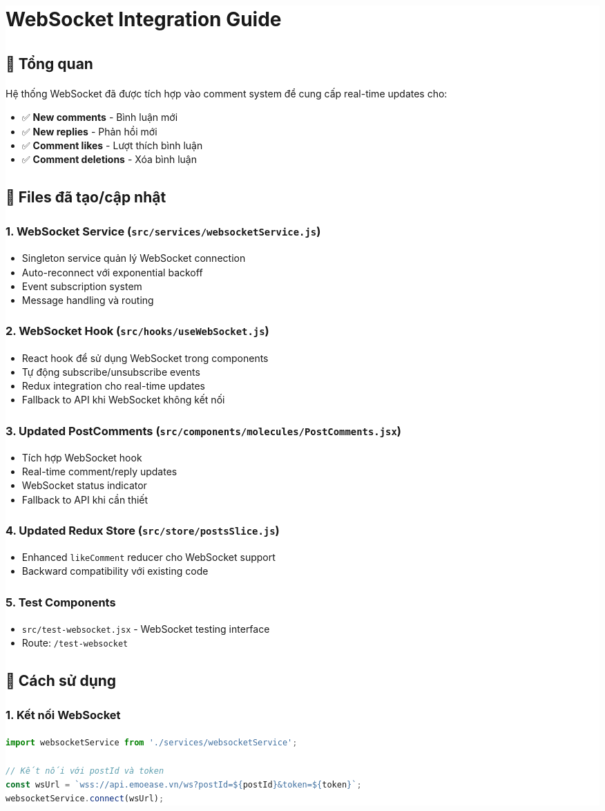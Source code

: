 # WebSocket Integration Guide

## 🚀 **Tổng quan**

Hệ thống WebSocket đã được tích hợp vào comment system để cung cấp real-time updates cho:
- ✅ **New comments** - Bình luận mới
- ✅ **New replies** - Phản hồi mới  
- ✅ **Comment likes** - Lượt thích bình luận
- ✅ **Comment deletions** - Xóa bình luận

## 📁 **Files đã tạo/cập nhật**

### 1. **WebSocket Service** (`src/services/websocketService.js`)
- Singleton service quản lý WebSocket connection
- Auto-reconnect với exponential backoff
- Event subscription system
- Message handling và routing

### 2. **WebSocket Hook** (`src/hooks/useWebSocket.js`)
- React hook để sử dụng WebSocket trong components
- Tự động subscribe/unsubscribe events
- Redux integration cho real-time updates
- Fallback to API khi WebSocket không kết nối

### 3. **Updated PostComments** (`src/components/molecules/PostComments.jsx`)
- Tích hợp WebSocket hook
- Real-time comment/reply updates
- WebSocket status indicator
- Fallback to API khi cần thiết

### 4. **Updated Redux Store** (`src/store/postsSlice.js`)
- Enhanced `likeComment` reducer cho WebSocket support
- Backward compatibility với existing code

### 5. **Test Components**
- `src/test-websocket.jsx` - WebSocket testing interface
- Route: `/test-websocket`

## 🔧 **Cách sử dụng**

### **1. Kết nối WebSocket**

```javascript
import websocketService from './services/websocketService';

// Kết nối với postId và token
const wsUrl = `wss://api.emoease.vn/ws?postId=${postId}&token=${token}`;
websocketService.connect(wsUrl);
```
